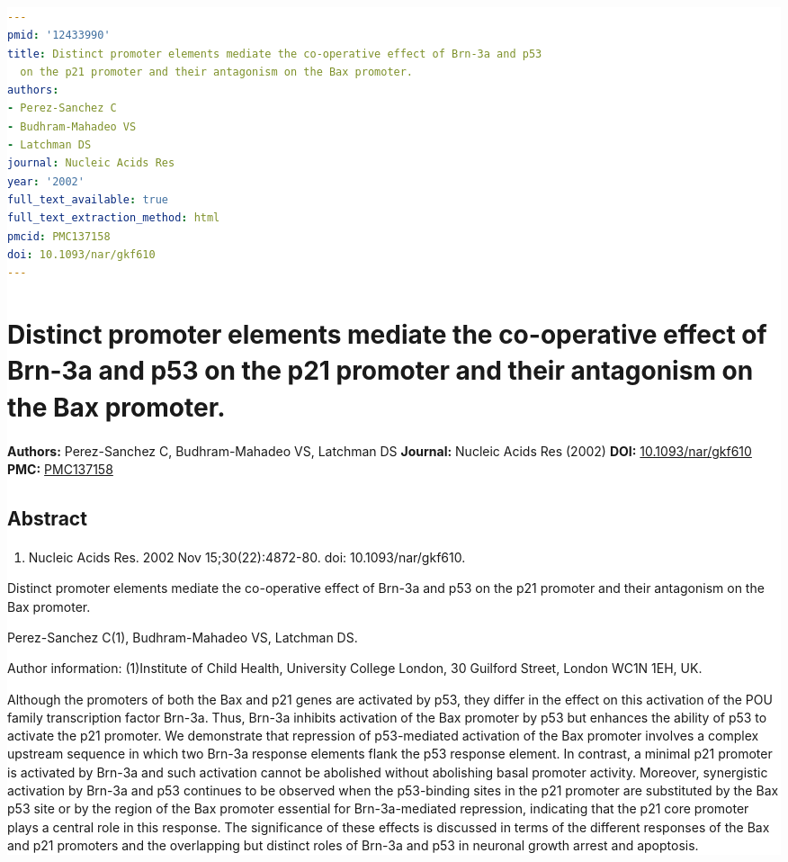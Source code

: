 ```yaml
---
pmid: '12433990'
title: Distinct promoter elements mediate the co-operative effect of Brn-3a and p53
  on the p21 promoter and their antagonism on the Bax promoter.
authors:
- Perez-Sanchez C
- Budhram-Mahadeo VS
- Latchman DS
journal: Nucleic Acids Res
year: '2002'
full_text_available: true
full_text_extraction_method: html
pmcid: PMC137158
doi: 10.1093/nar/gkf610
---
```


# Distinct promoter elements mediate the co-operative effect of Brn-3a and p53 on the p21 promoter and their antagonism on the Bax promoter.
**Authors:** Perez-Sanchez C, Budhram-Mahadeo VS, Latchman DS
**Journal:** Nucleic Acids Res (2002)
**DOI:** [10.1093/nar/gkf610](https://doi.org/10.1093/nar/gkf610)
**PMC:** [PMC137158](https://www.ncbi.nlm.nih.gov/pmc/articles/PMC137158/)

## Abstract

1. Nucleic Acids Res. 2002 Nov 15;30(22):4872-80. doi: 10.1093/nar/gkf610.

Distinct promoter elements mediate the co-operative effect of Brn-3a and p53 on 
the p21 promoter and their antagonism on the Bax promoter.

Perez-Sanchez C(1), Budhram-Mahadeo VS, Latchman DS.

Author information:
(1)Institute of Child Health, University College London, 30 Guilford Street, 
London WC1N 1EH, UK.

Although the promoters of both the Bax and p21 genes are activated by p53, they 
differ in the effect on this activation of the POU family transcription factor 
Brn-3a. Thus, Brn-3a inhibits activation of the Bax promoter by p53 but enhances 
the ability of p53 to activate the p21 promoter. We demonstrate that repression 
of p53-mediated activation of the Bax promoter involves a complex upstream 
sequence in which two Brn-3a response elements flank the p53 response element. 
In contrast, a minimal p21 promoter is activated by Brn-3a and such activation 
cannot be abolished without abolishing basal promoter activity. Moreover, 
synergistic activation by Brn-3a and p53 continues to be observed when the 
p53-binding sites in the p21 promoter are substituted by the Bax p53 site or by 
the region of the Bax promoter essential for Brn-3a-mediated repression, 
indicating that the p21 core promoter plays a central role in this response. The 
significance of these effects is discussed in terms of the different responses 
of the Bax and p21 promoters and the overlapping but distinct roles of Brn-3a 
and p53 in neuronal growth arrest and apoptosis.

